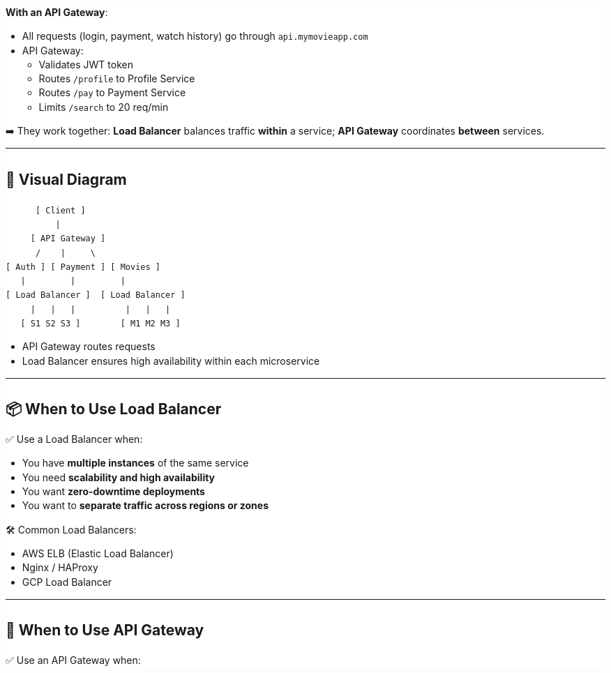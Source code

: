 **With an API Gateway**:

- All requests (login, payment, watch history) go through `api.mymovieapp.com`
- API Gateway:
    - Validates JWT token
    - Routes `/profile` to Profile Service
    - Routes `/pay` to Payment Service
    - Limits `/search` to 20 req/min

➡️ They work together: **Load Balancer** balances traffic **within** a service; **API Gateway** coordinates **between** services.

---

## 🎨 Visual Diagram

```
      [ Client ]
          |
     [ API Gateway ]
      /    |     \
[ Auth ] [ Payment ] [ Movies ]
   |         |         |
[ Load Balancer ]  [ Load Balancer ]
     |   |   |          |   |   |
   [ S1 S2 S3 ]        [ M1 M2 M3 ]

```

- API Gateway routes requests
- Load Balancer ensures high availability within each microservice

---

## 📦 When to Use Load Balancer

✅ Use a Load Balancer when:

- You have **multiple instances** of the same service
- You need **scalability and high availability**
- You want **zero-downtime deployments**
- You want to **separate traffic across regions or zones**

🛠 Common Load Balancers:

- AWS ELB (Elastic Load Balancer)
- Nginx / HAProxy
- GCP Load Balancer

---

## 🔐 When to Use API Gateway

✅ Use an API Gateway when:
